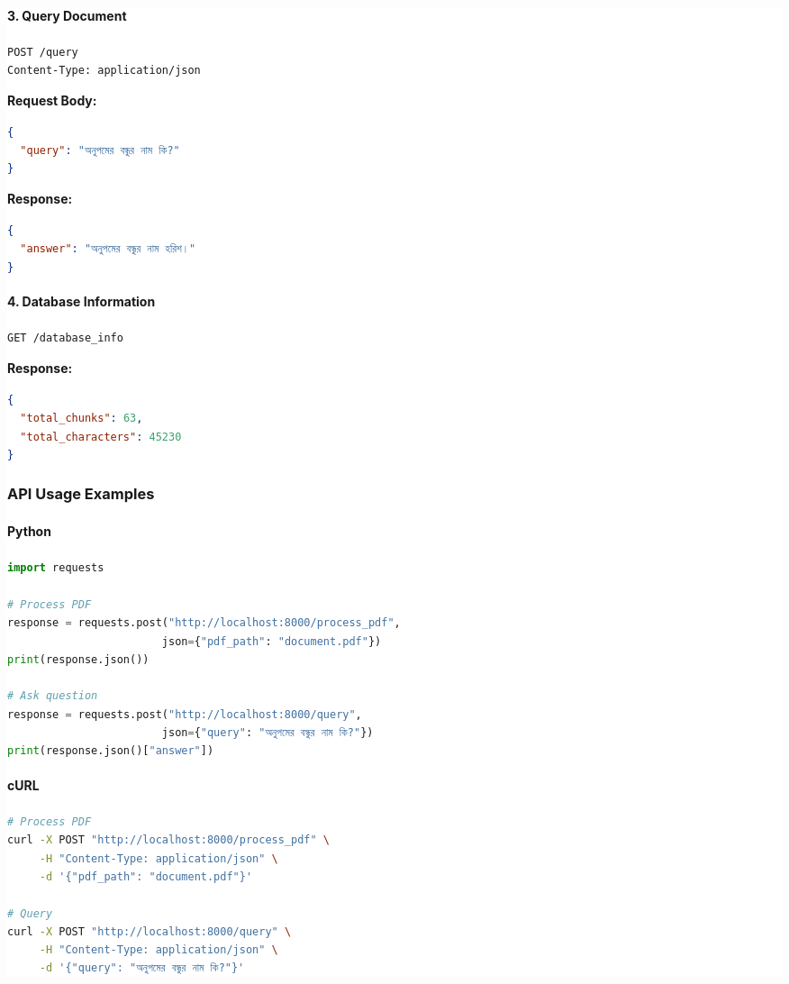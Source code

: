 #### 3. Query Document
```http
POST /query
Content-Type: application/json
```
**Request Body:**
```json
{
  "query": "অনুপমের বন্ধুর নাম কি?"
}
```
**Response:**
```json
{
  "answer": "অনুপমের বন্ধুর নাম হরিশ।"
}
```

#### 4. Database Information
```http
GET /database_info
```
**Response:**
```json
{
  "total_chunks": 63,
  "total_characters": 45230
}
```

### API Usage Examples

#### Python
```python
import requests

# Process PDF
response = requests.post("http://localhost:8000/process_pdf", 
                        json={"pdf_path": "document.pdf"})
print(response.json())

# Ask question
response = requests.post("http://localhost:8000/query", 
                        json={"query": "অনুপমের বন্ধুর নাম কি?"})
print(response.json()["answer"])
```

#### cURL
```bash
# Process PDF
curl -X POST "http://localhost:8000/process_pdf" \
     -H "Content-Type: application/json" \
     -d '{"pdf_path": "document.pdf"}'

# Query
curl -X POST "http://localhost:8000/query" \
     -H "Content-Type: application/json" \
     -d '{"query": "অনুপমের বন্ধুর নাম কি?"}'
```
